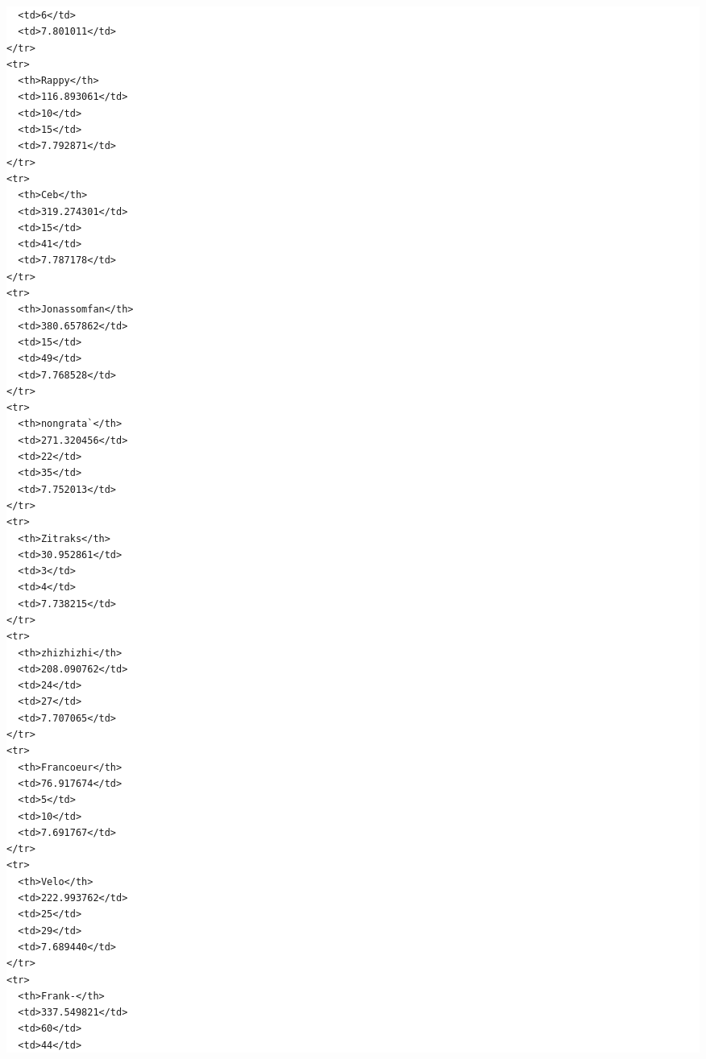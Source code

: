       <td>6</td>
      <td>7.801011</td>
    </tr>
    <tr>
      <th>Rappy</th>
      <td>116.893061</td>
      <td>10</td>
      <td>15</td>
      <td>7.792871</td>
    </tr>
    <tr>
      <th>Ceb</th>
      <td>319.274301</td>
      <td>15</td>
      <td>41</td>
      <td>7.787178</td>
    </tr>
    <tr>
      <th>Jonassomfan</th>
      <td>380.657862</td>
      <td>15</td>
      <td>49</td>
      <td>7.768528</td>
    </tr>
    <tr>
      <th>nongrata`</th>
      <td>271.320456</td>
      <td>22</td>
      <td>35</td>
      <td>7.752013</td>
    </tr>
    <tr>
      <th>Zitraks</th>
      <td>30.952861</td>
      <td>3</td>
      <td>4</td>
      <td>7.738215</td>
    </tr>
    <tr>
      <th>zhizhizhi</th>
      <td>208.090762</td>
      <td>24</td>
      <td>27</td>
      <td>7.707065</td>
    </tr>
    <tr>
      <th>Francoeur</th>
      <td>76.917674</td>
      <td>5</td>
      <td>10</td>
      <td>7.691767</td>
    </tr>
    <tr>
      <th>Velo</th>
      <td>222.993762</td>
      <td>25</td>
      <td>29</td>
      <td>7.689440</td>
    </tr>
    <tr>
      <th>Frank-</th>
      <td>337.549821</td>
      <td>60</td>
      <td>44</td>